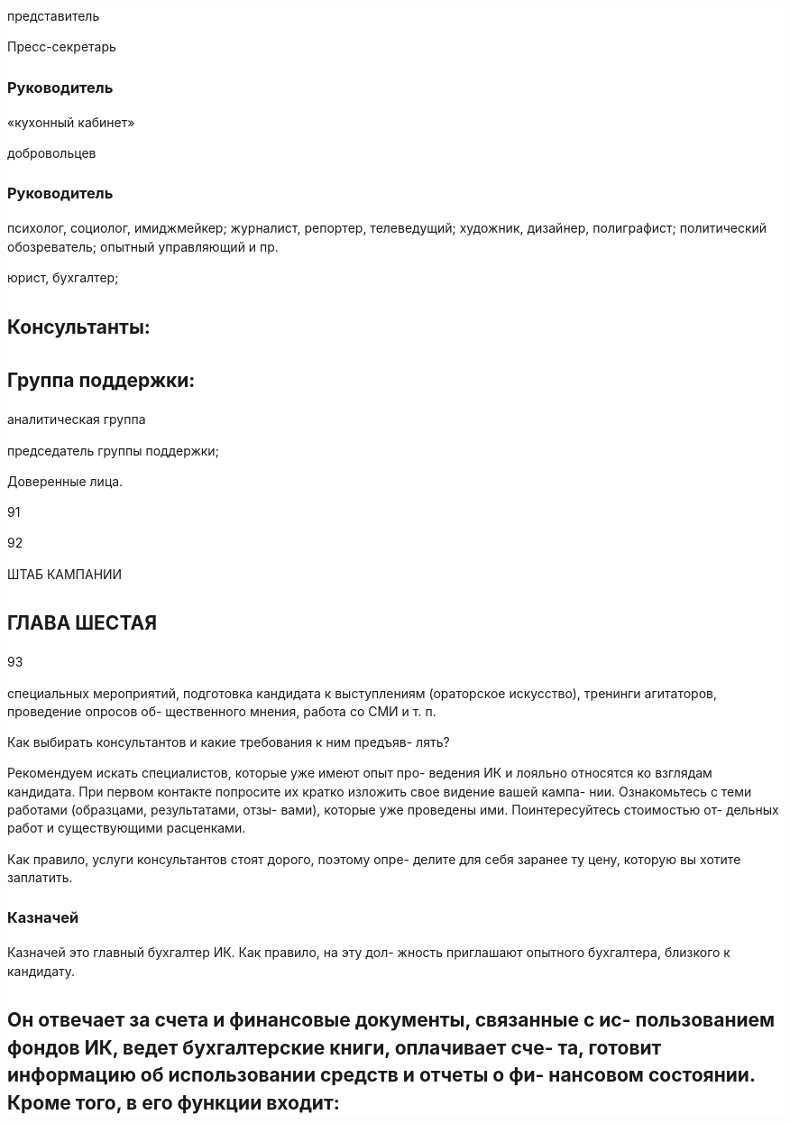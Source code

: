 представитель

Пресс-секретарь

### Руководитель

«кухонный кабинет»

добровольцев

### Руководитель

психолог, социолог, имиджмейкер; журналист, репортер, телеведущий; художник, дизайнер, полиграфист; политический обозреватель; опытный управляющий и пр.

юрист, бухгалтер;

## Консультанты:

## Группа поддержки:

аналитическая группа

председатель группы поддержки;

Доверенные лица.

91

92

ШТАБ КАМПАНИИ

## ГЛАВА ШЕСТАЯ

93

специальных мероприятий, подготовка кандидата к выступлениям (ораторское искусство), тренинги агитаторов, проведение опросов об- щественного мнения, работа со СМИ и т. п.

Как выбирать консультантов и какие требования к ним предъяв- лять?

Рекомендуем искать специалистов, которые уже имеют опыт про- ведения ИК и лояльно относятся ко взглядам кандидата. При первом контакте попросите их кратко изложить свое видение вашей кампа- нии. Ознакомьтесь с теми работами (образцами, результатами, отзы- вами), которые уже проведены ими. Поинтересуйтесь стоимостью от- дельных работ и существующими расценками.

Как правило, услуги консультантов стоят дорого, поэтому опре- делите для себя заранее ту цену, которую вы хотите заплатить.

### Казначей

Казначей это главный бухгалтер ИК. Как правило, на эту дол- жность приглашают опытного бухгалтера, близкого к кандидату.

## Он отвечает за счета и финансовые документы, связанные с ис- пользованием фондов ИК, ведет бухгалтерские книги, оплачивает сче- та, готовит информацию об использовании средств и отчеты о фи- нансовом состоянии. Кроме того, в его функции входит:
